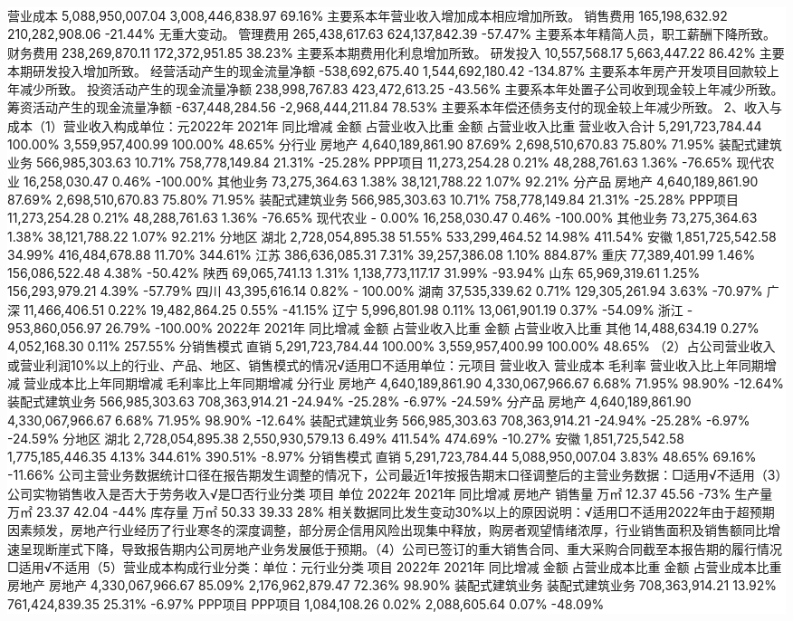 营业成本	5,088,950,007.04	3,008,446,838.97	69.16%	主要系本年营业收入增加成本相应增加所致。
销售费用	165,198,632.92	210,282,908.06	-21.44%	无重大变动。
管理费用	265,438,617.63	624,137,842.39	-57.47%	主要系本年精简人员，职工薪酬下降所致。
财务费用	238,269,870.11	172,372,951.85	38.23%	主要系本期费用化利息增加所致。
研发投入	10,557,568.17	5,663,447.22	86.42%	主要本期研发投入增加所致。
经营活动产生的现金流量净额	-538,692,675.40	1,544,692,180.42	-134.87%	主要系本年房产开发项目回款较上年减少所致。
投资活动产生的现金流量净额	238,998,767.83	423,472,613.25	-43.56%	主要系本年处置子公司收到现金较上年减少所致。
筹资活动产生的现金流量净额	-637,448,284.56	-2,968,444,211.84	78.53%	主要系本年偿还债务支付的现金较上年减少所致。
2、收入与成本（1）营业收入构成单位：元2022年	2021年	同比增减
金额	占营业收入比重	金额	占营业收入比重
营业收入合计	5,291,723,784.44	100.00%	3,559,957,400.99	100.00%	48.65%
分行业
房地产	4,640,189,861.90	87.69%	2,698,510,670.83	75.80%	71.95%
装配式建筑业务	566,985,303.63	10.71%	758,778,149.84	21.31%	-25.28%
PPP项目	11,273,254.28	0.21%	48,288,761.63	1.36%	-76.65%
现代农业			16,258,030.47	0.46%	-100.00%
其他业务	73,275,364.63	1.38%	38,121,788.22	1.07%	92.21%
分产品
房地产	4,640,189,861.90	87.69%	2,698,510,670.83	75.80%	71.95%
装配式建筑业务	566,985,303.63	10.71%	758,778,149.84	21.31%	-25.28%
PPP项目	11,273,254.28	0.21%	48,288,761.63	1.36%	-76.65%
现代农业	-	0.00%	16,258,030.47	0.46%	-100.00%
其他业务	73,275,364.63	1.38%	38,121,788.22	1.07%	92.21%
分地区
湖北	2,728,054,895.38	51.55%	533,299,464.52	14.98%	411.54%
安徽	1,851,725,542.58	34.99%	416,484,678.88	11.70%	344.61%
江苏	386,636,085.31	7.31%	39,257,386.08	1.10%	884.87%
重庆	77,389,401.99	1.46%	156,086,522.48	4.38%	-50.42%
陕西	69,065,741.13	1.31%	1,138,773,117.17	31.99%	-93.94%
山东	65,969,319.61	1.25%	156,293,979.21	4.39%	-57.79%
四川	43,395,616.14	0.82%	-		100.00%
湖南	37,535,339.62	0.71%	129,305,261.94	3.63%	-70.97%
广深	11,466,406.51	0.22%	19,482,864.25	0.55%	-41.15%
辽宁	5,996,801.98	0.11%	13,061,901.19	0.37%	-54.09%
浙江	-		953,860,056.97	26.79%	-100.00%
2022年	2021年	同比增减
金额	占营业收入比重	金额	占营业收入比重
其他	14,488,634.19	0.27%	4,052,168.30	0.11%	257.55%
分销售模式
直销	5,291,723,784.44	100.00%	3,559,957,400.99	100.00%	48.65%
（2）占公司营业收入或营业利润10%以上的行业、产品、地区、销售模式的情况√适用□不适用单位：元项目	营业收入	营业成本	毛利率	营业收入比上年同期增减	营业成本比上年同期增减	毛利率比上年同期增减
分行业
房地产	4,640,189,861.90	4,330,067,966.67	6.68%	71.95%	98.90%	-12.64%
装配式建筑业务	566,985,303.63	708,363,914.21	-24.94%	-25.28%	-6.97%	-24.59%
分产品
房地产	4,640,189,861.90	4,330,067,966.67	6.68%	71.95%	98.90%	-12.64%
装配式建筑业务	566,985,303.63	708,363,914.21	-24.94%	-25.28%	-6.97%	-24.59%
分地区
湖北	2,728,054,895.38	2,550,930,579.13	6.49%	411.54%	474.69%	-10.27%
安徽	1,851,725,542.58	1,775,185,446.35	4.13%	344.61%	390.51%	-8.97%
分销售模式
直销	5,291,723,784.44	5,088,950,007.04	3.83%	48.65%	69.16%	-11.66%
公司主营业务数据统计口径在报告期发生调整的情况下，公司最近1年按报告期末口径调整后的主营业务数据：□适用√不适用（3）公司实物销售收入是否大于劳务收入√是□否行业分类	项目	单位	2022年	2021年	同比增减
房地产	销售量	万㎡	12.37	45.56	-73%
生产量	万㎡	23.37	42.04	-44%
库存量	万㎡	50.33	39.33	28%
相关数据同比发生变动30%以上的原因说明：√适用□不适用2022年由于超预期因素频发，房地产行业经历了行业寒冬的深度调整，部分房企信用风险出现集中释放，购房者观望情绪浓厚，行业销售面积及销售额同比增速呈现断崖式下降，导致报告期内公司房地产业务发展低于预期。（4）公司已签订的重大销售合同、重大采购合同截至本报告期的履行情况□适用√不适用（5）营业成本构成行业分类：单位：元行业分类	项目	2022年	2021年	同比增减
金额	占营业成本比重	金额	占营业成本比重
房地产	房地产	4,330,067,966.67	85.09%	2,176,962,879.47	72.36%	98.90%
装配式建筑业务	装配式建筑业务	708,363,914.21	13.92%	761,424,839.35	25.31%	-6.97%
PPP项目	PPP项目	1,084,108.26	0.02%	2,088,605.64	0.07%	-48.09%